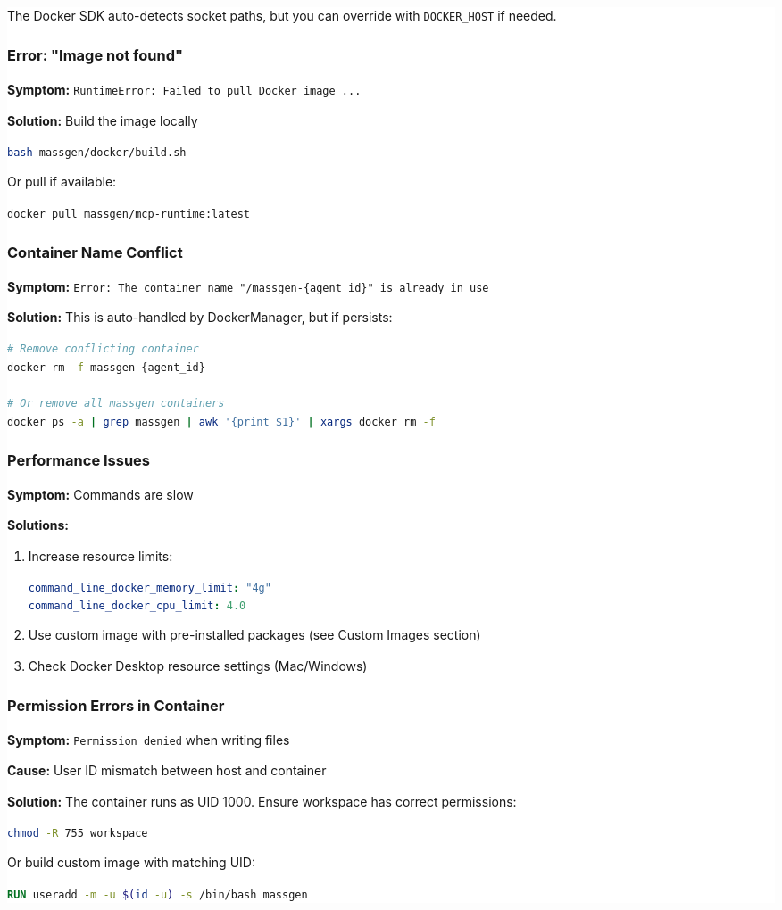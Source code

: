    The Docker SDK auto-detects socket paths, but you can override with `DOCKER_HOST` if needed.

### Error: "Image not found"

**Symptom:** `RuntimeError: Failed to pull Docker image ...`

**Solution:** Build the image locally
```bash
bash massgen/docker/build.sh
```

Or pull if available:
```bash
docker pull massgen/mcp-runtime:latest
```

### Container Name Conflict

**Symptom:** `Error: The container name "/massgen-{agent_id}" is already in use`

**Solution:** This is auto-handled by DockerManager, but if persists:
```bash
# Remove conflicting container
docker rm -f massgen-{agent_id}

# Or remove all massgen containers
docker ps -a | grep massgen | awk '{print $1}' | xargs docker rm -f
```

### Performance Issues

**Symptom:** Commands are slow

**Solutions:**
1. Increase resource limits:
   ```yaml
   command_line_docker_memory_limit: "4g"
   command_line_docker_cpu_limit: 4.0
   ```

2. Use custom image with pre-installed packages (see Custom Images section)

3. Check Docker Desktop resource settings (Mac/Windows)

### Permission Errors in Container

**Symptom:** `Permission denied` when writing files

**Cause:** User ID mismatch between host and container

**Solution:** The container runs as UID 1000. Ensure workspace has correct permissions:
```bash
chmod -R 755 workspace
```

Or build custom image with matching UID:
```dockerfile
RUN useradd -m -u $(id -u) -s /bin/bash massgen
```
